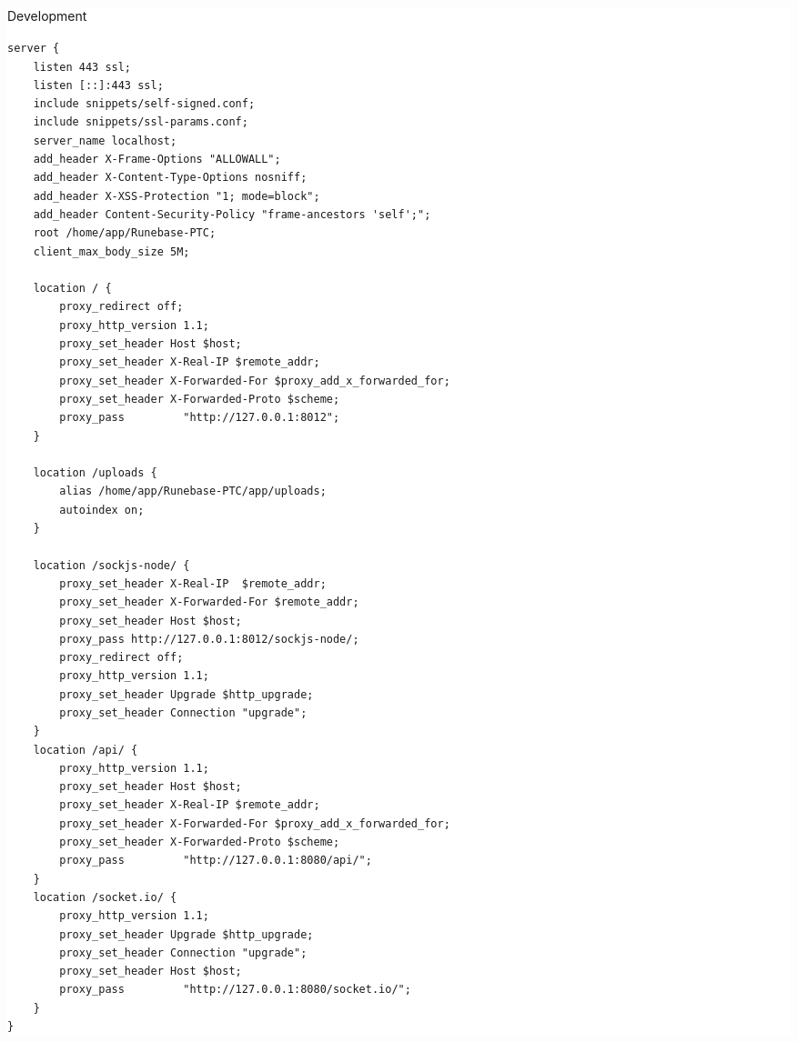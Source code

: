 Development

```
server {
    listen 443 ssl;
    listen [::]:443 ssl;
    include snippets/self-signed.conf;
    include snippets/ssl-params.conf;
    server_name localhost;
    add_header X-Frame-Options "ALLOWALL";
    add_header X-Content-Type-Options nosniff;
    add_header X-XSS-Protection "1; mode=block";
    add_header Content-Security-Policy "frame-ancestors 'self';";
    root /home/app/Runebase-PTC;
    client_max_body_size 5M;
    
    location / {
        proxy_redirect off;
        proxy_http_version 1.1;
        proxy_set_header Host $host;
        proxy_set_header X-Real-IP $remote_addr;
        proxy_set_header X-Forwarded-For $proxy_add_x_forwarded_for;
        proxy_set_header X-Forwarded-Proto $scheme;
        proxy_pass         "http://127.0.0.1:8012";
    }

    location /uploads {
        alias /home/app/Runebase-PTC/app/uploads;
        autoindex on;
    }

    location /sockjs-node/ {
        proxy_set_header X-Real-IP  $remote_addr;
        proxy_set_header X-Forwarded-For $remote_addr;
        proxy_set_header Host $host;
        proxy_pass http://127.0.0.1:8012/sockjs-node/;
        proxy_redirect off;
        proxy_http_version 1.1;
        proxy_set_header Upgrade $http_upgrade;
        proxy_set_header Connection "upgrade";
    }
    location /api/ {
        proxy_http_version 1.1;
        proxy_set_header Host $host;
        proxy_set_header X-Real-IP $remote_addr;
        proxy_set_header X-Forwarded-For $proxy_add_x_forwarded_for;
        proxy_set_header X-Forwarded-Proto $scheme;
        proxy_pass         "http://127.0.0.1:8080/api/";
    }
    location /socket.io/ {
        proxy_http_version 1.1;
        proxy_set_header Upgrade $http_upgrade;
        proxy_set_header Connection "upgrade";
        proxy_set_header Host $host;
        proxy_pass         "http://127.0.0.1:8080/socket.io/";
    }
}

```
